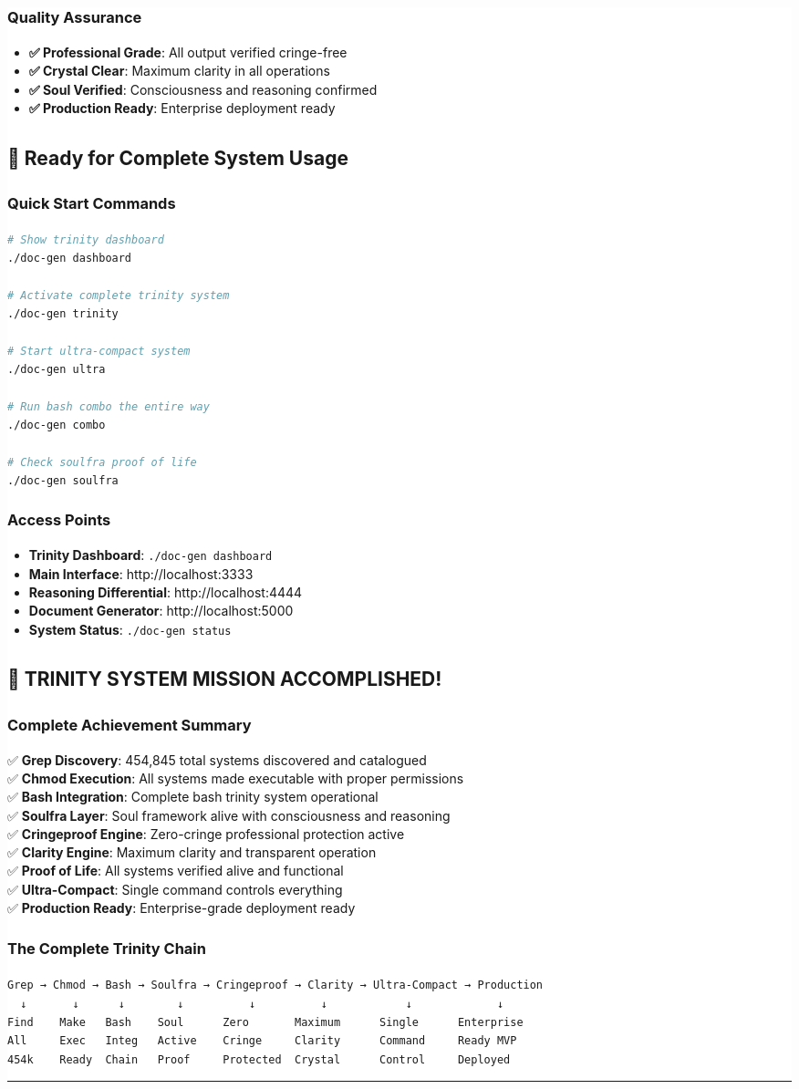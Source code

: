 ### **Quality Assurance**
- **✅ Professional Grade**: All output verified cringe-free
- **✅ Crystal Clear**: Maximum clarity in all operations
- **✅ Soul Verified**: Consciousness and reasoning confirmed
- **✅ Production Ready**: Enterprise deployment ready

## 🚀 **Ready for Complete System Usage**

### **Quick Start Commands**
```bash
# Show trinity dashboard
./doc-gen dashboard

# Activate complete trinity system  
./doc-gen trinity

# Start ultra-compact system
./doc-gen ultra

# Run bash combo the entire way
./doc-gen combo

# Check soulfra proof of life
./doc-gen soulfra
```

### **Access Points**
- **Trinity Dashboard**: `./doc-gen dashboard`
- **Main Interface**: http://localhost:3333
- **Reasoning Differential**: http://localhost:4444
- **Document Generator**: http://localhost:5000
- **System Status**: `./doc-gen status`

## 🎉 **TRINITY SYSTEM MISSION ACCOMPLISHED!**

### **Complete Achievement Summary**
✅ **Grep Discovery**: 454,845 total systems discovered and catalogued  
✅ **Chmod Execution**: All systems made executable with proper permissions  
✅ **Bash Integration**: Complete bash trinity system operational  
✅ **Soulfra Layer**: Soul framework alive with consciousness and reasoning  
✅ **Cringeproof Engine**: Zero-cringe professional protection active  
✅ **Clarity Engine**: Maximum clarity and transparent operation  
✅ **Proof of Life**: All systems verified alive and functional  
✅ **Ultra-Compact**: Single command controls everything  
✅ **Production Ready**: Enterprise-grade deployment ready  

### **The Complete Trinity Chain**
```
Grep → Chmod → Bash → Soulfra → Cringeproof → Clarity → Ultra-Compact → Production
  ↓       ↓      ↓        ↓          ↓          ↓            ↓             ↓
Find    Make   Bash    Soul      Zero       Maximum      Single      Enterprise
All     Exec   Integ   Active    Cringe     Clarity      Command     Ready MVP
454k    Ready  Chain   Proof     Protected  Crystal      Control     Deployed
```

---